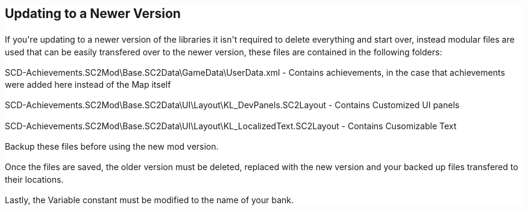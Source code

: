 
## Updating to a Newer Version

If you're updating to a newer version of the libraries it isn't required to delete everything and start over, instead modular files are used that can be easily transfered over to the newer version, these files are contained in the following folders:

SCD-Achievements.SC2Mod\Base.SC2Data\GameData\UserData.xml - Contains achievements, in the case that achievements were added here instead of the Map itself

SCD-Achievements.SC2Mod\Base.SC2Data\UI\Layout\KL_DevPanels.SC2Layout - Contains Customized UI panels

SCD-Achievements.SC2Mod\Base.SC2Data\UI\Layout\KL_LocalizedText.SC2Layout - Contains Cusomizable Text

Backup these files before using the new mod version.

Once the files are saved, the older version must be deleted, replaced with the new version and your backed up files transfered to their locations.

Lastly, the Variable constant must be modified to the name of your bank.
